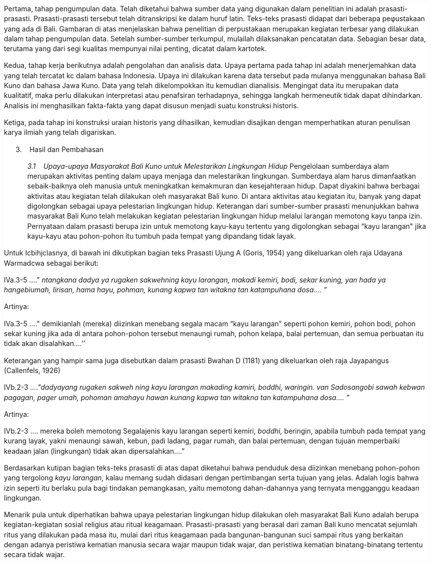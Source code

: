 <p><span class="font1">Pertama, tahap pengumpulan data. Telah diketahui bahwa sumber data yang digunakan dalam penelitian ini adalah prasasti-prasasti. Prasasti-prasasti tersebut telah ditranskripsi ke dalam huruf latin. Teks-teks prasasti didapat dari beberapa peφustakaan yang ada di Bali. Gambaran di atas menjelaskan bahwa penelitian di perpustakaan merupakan kegiatan terbesar yang dilakukan dalam tahap pengumpulan data. Setelah sumber-sumber terkumpul, mulailah dilaksanakan pencatatan data. Sebagian besar data, terutama yang dari segi kualitas mempunyai nilai penting, dicatat dalam kartotek.</span></p>
<p><span class="font1">Kedua, tahap kerja berikutnya adalah pengolahan dan analisis data. Upaya pertama pada tahap ini adalah menerjemahkan data yang telah tercatat kc dalam bahasa Indonesia. Upaya ini dilakukan karena data tersebut pada mulanya menggunakan bahasa Bali Kuno dan bahasa Jawa Kuno. Data yang telah dikelompokkan itu kemudian dianalisis. Mengingat data itu merupakan data kualitatif, maka perlu dilakukan interpretasi atau penafsiran terhadapnya, sehingga langkah hermeneutik tidak dapat dihindarkan. Analisis ini menghasilkan fakta-fakta yang dapat disusun menjadi suatu konstruksi historis.</span></p>
<p><span class="font1">Ketiga, pada tahap ini konstruksi uraian historis yang dihasilkan, kemudian disajikan dengan memperhatikan aturan penulisan karya ilmiah yang telah digariskan.</span></p>
<ul style="list-style:none;"><li>
<p><span class="font1">3. &nbsp;&nbsp;&nbsp;Hasil dan Pembahasan</span></p>
<ul style="list-style:none;">
<li>
<p><span class="font1" style="font-style:italic;">3.1 &nbsp;&nbsp;&nbsp;Upaya-upaya Masyarakat Bali Kuno untuk Melestarikan Lingkungan Hidup </span><span class="font1">Pengelolaan sumberdaya alam merupakan aktivitas penting dalam upaya menjaga dan melestarikan lingkungan. Sumberdaya alam harus dimanfaatkan sebaik-baiknya oleh manusia untuk meningkatkan kemakmuran dan kesejahteraan hidup. Dapat diyakini bahwa berbagai aktivitas atau kegiatan telah dilakukan oleh masyarakat Bali kuno. Di antara aktivitas atau kegiatan itu, banyak yang dapat digolongkan sebagai upaya pelestarian lingkungan hidup. Keterangan dari sumber-sumber prasasti menunjukkan bahwa masyarakat Bali Kuno telah melakukan kegiatan pelestarian lingkungan hidup melalui larangan memotong kayu tanpa izin. Pernyataan dalam prasasti berupa izin untuk memotong kayu-kayu tertentu yang digolongkan sebagai “kayu larangan&quot; jika kayu-kayu atau pohon-pohon itu tumbuh pada tempat yang dipandang tidak layak.</span></p></li></ul></li></ul>
<p><span class="font1">Untuk Icbihjclasnya, di bawah ini dikutipkan bagian teks Prasasti Ujung A (Goris, 1954) yang dikeluarkan oleh raja Udayana Warmadcwa sebagai berikut:</span></p>
<p><span class="font1">lVa.3-5 ....” </span><span class="font1" style="font-style:italic;">ntangkana dadya ya rugaken sakwehning kayu larangan, makadi kemiri, bodi, sekar kuning, yan hada ya hangebiumah, Iirisan, hama hayu, pohman, kunang kapwa tan witakna tan katampuhana dosa.... ”</span></p>
<p><span class="font1">Artinya:</span></p>
<p><span class="font1">IVa.3-5 ....&quot; demikianlah (mereka) diizinkan menebang segala macam “kayu larangan” seperti pohon kemiri, pohon bodi, pohon sekar kuning jika ada di antara pohon-pohon tersebut menaungi rumah, pohon kelapa, balai pertemuan, dan semua perbuatan itu tidak akan disalahkan....’’</span></p>
<p><span class="font1">Keterangan yang hampir sama juga disebutkan dalam prasasti Bwahan D (1181) yang dikeluarkan oleh raja Jayapangus (Callenfels, 1926)</span></p>
<p><span class="font1">IVb.2-3 </span><span class="font1" style="font-style:italic;">....&quot;dadyayang rugaken sakweh ning kayu larangan makading kamiri, boddhi, waringin. van Sadosangobi sawah kebwan pagagan, pager umah, pohoman amahayu hawan kunang kapwa tan witakna tan katampuhana dosa.... ”</span></p>
<p><span class="font1">Artinya:</span></p>
<p><span class="font1">IVb.2-3 .... mereka boleh memotong Segalajenis kayu larangan seperti kemiri, </span><span class="font1" style="font-style:italic;">boddhi,</span><span class="font1"> beringin, apabila tumbuh pada tempat yang kurang layak, yakni menaungi sawah, kebun, padi ladang, pagar rumah, dan balai pertemuan, dengan tujuan memperbaiki keadaan jalan (lingkungan) tidak akan dipersalahkan....”</span></p>
<p><span class="font1">Berdasarkan kutipan bagian teks-teks prasasti di atas dapat diketahui bahwa penduduk desa diizinkan menebang pohon-pohon yang tergolong </span><span class="font1" style="font-style:italic;">kayu larangan,</span><span class="font1"> kalau memang sudah didasari dengan pertimbangan serta tujuan yang jelas. Adalah logis bahwa izin seperti itu berlaku pula bagi tindakan pemangkasan, yaitu memotong dahan-dahannya yang ternyata mengganggu keadaan lingkungan.</span></p>
<p><span class="font1">Menarik pula untuk diperhatikan bahwa upaya pelestarian lingkungan hidup dilakukan oleh masyarakat Bali Kuno adalah berupa kegiatan-kegiatan sosial religius atau ritual keagamaan. Prasasti-prasasti yang berasal dari zaman Bali kuno mencatat sejumlah ritus yang dilakukan pada masa itu, mulai dari ritus keagamaan pada bangunan-bangunan suci sampai ritus yang berkaitan dengan adanya peristiwa kematian manusia secara wajar maupun tidak wajar, dan peristiwa kematian binatang-binatang tertentu secara tidak wajar.</span></p>